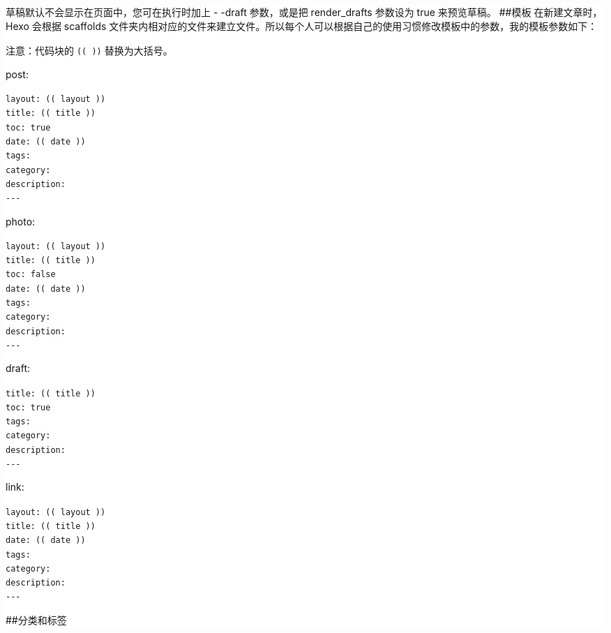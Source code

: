 草稿默认不会显示在页面中，您可在执行时加上 - -draft 参数，或是把 render_drafts 参数设为 true 来预览草稿。
##模板
在新建文章时，Hexo 会根据 scaffolds 文件夹内相对应的文件来建立文件。所以每个人可以根据自己的使用习惯修改模板中的参数，我的模板参数如下：

注意：代码块的 `(( ))` 替换为大括号。

post:

```
layout: (( layout ))
title: (( title ))
toc: true
date: (( date ))
tags:
category:
description:
---
```

photo:

```
layout: (( layout ))
title: (( title ))
toc: false
date: (( date ))
tags:
category:
description:
---
```

draft:

```
title: (( title ))
toc: true
tags:
category:
description:
---
```

link:

```
layout: (( layout ))
title: (( title ))
date: (( date ))
tags:
category:
description:
---
```


##分类和标签
